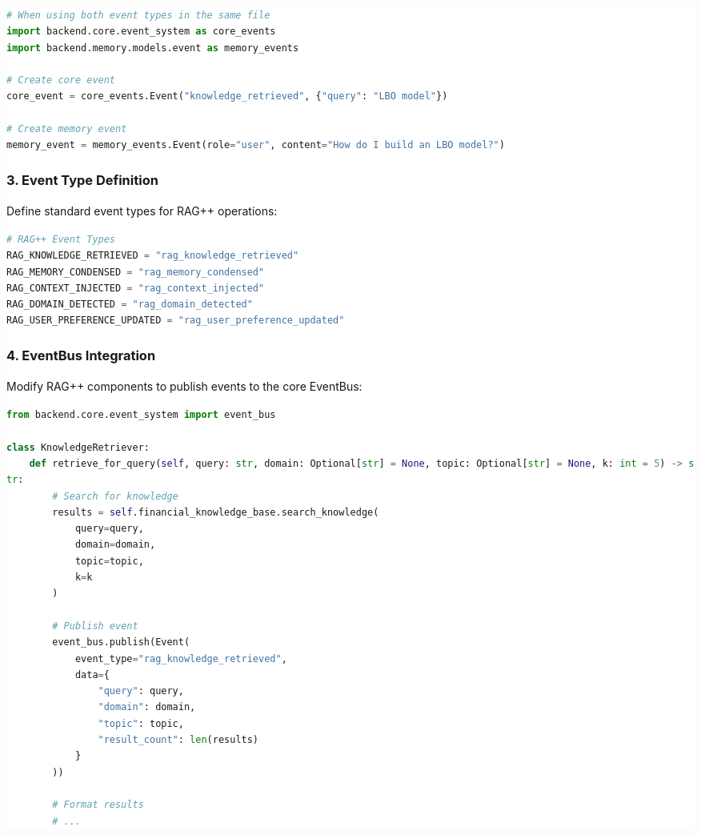 ```python
# When using both event types in the same file
import backend.core.event_system as core_events
import backend.memory.models.event as memory_events

# Create core event
core_event = core_events.Event("knowledge_retrieved", {"query": "LBO model"})

# Create memory event
memory_event = memory_events.Event(role="user", content="How do I build an LBO model?")
```

### 3. Event Type Definition

Define standard event types for RAG++ operations:

```python
# RAG++ Event Types
RAG_KNOWLEDGE_RETRIEVED = "rag_knowledge_retrieved"
RAG_MEMORY_CONDENSED = "rag_memory_condensed"
RAG_CONTEXT_INJECTED = "rag_context_injected"
RAG_DOMAIN_DETECTED = "rag_domain_detected"
RAG_USER_PREFERENCE_UPDATED = "rag_user_preference_updated"
```

### 4. EventBus Integration

Modify RAG++ components to publish events to the core EventBus:

```python
from backend.core.event_system import event_bus

class KnowledgeRetriever:
    def retrieve_for_query(self, query: str, domain: Optional[str] = None, topic: Optional[str] = None, k: int = 5) -> str:
        # Search for knowledge
        results = self.financial_knowledge_base.search_knowledge(
            query=query,
            domain=domain,
            topic=topic,
            k=k
        )
        
        # Publish event
        event_bus.publish(Event(
            event_type="rag_knowledge_retrieved",
            data={
                "query": query,
                "domain": domain,
                "topic": topic,
                "result_count": len(results)
            }
        ))
        
        # Format results
        # ...
```
